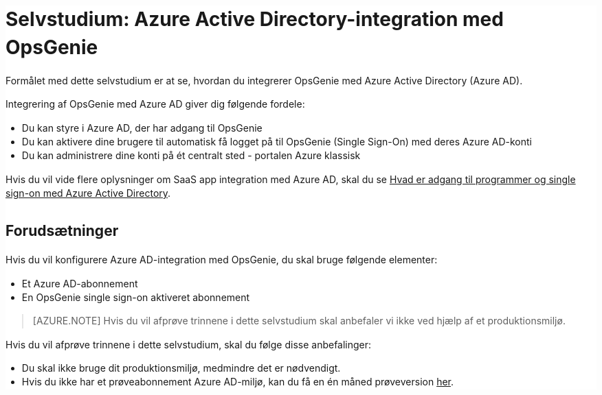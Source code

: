 <properties
    pageTitle="Selvstudium: Azure Active Directory-integration med OpsGenie | Microsoft Azure"
    description="Lær at konfigurere single sign-on mellem Azure Active Directory og OpsGenie."
    services="active-directory"
    documentationCenter=""
    authors="jeevansd"
    manager="femila"
    editor=""/>

<tags
    ms.service="active-directory"
    ms.workload="identity"
    ms.tgt_pltfrm="na"
    ms.devlang="na"
    ms.topic="article"
    ms.date="10/07/2016"
    ms.author="jeedes"/>


# <a name="tutorial-azure-active-directory-integration-with-opsgenie"></a>Selvstudium: Azure Active Directory-integration med OpsGenie

Formålet med dette selvstudium er at se, hvordan du integrerer OpsGenie med Azure Active Directory (Azure AD).

Integrering af OpsGenie med Azure AD giver dig følgende fordele:

- Du kan styre i Azure AD, der har adgang til OpsGenie
- Du kan aktivere dine brugere til automatisk få logget på til OpsGenie (Single Sign-On) med deres Azure AD-konti
- Du kan administrere dine konti på ét centralt sted - portalen Azure klassisk

Hvis du vil vide flere oplysninger om SaaS app integration med Azure AD, skal du se [Hvad er adgang til programmer og single sign-on med Azure Active Directory](active-directory-appssoaccess-whatis.md).

## <a name="prerequisites"></a>Forudsætninger

Hvis du vil konfigurere Azure AD-integration med OpsGenie, du skal bruge følgende elementer:

- Et Azure AD-abonnement
- En OpsGenie single sign-on aktiveret abonnement


> [AZURE.NOTE] Hvis du vil afprøve trinnene i dette selvstudium skal anbefaler vi ikke ved hjælp af et produktionsmiljø.


Hvis du vil afprøve trinnene i dette selvstudium, skal du følge disse anbefalinger:

- Du skal ikke bruge dit produktionsmiljø, medmindre det er nødvendigt.
- Hvis du ikke har et prøveabonnement Azure AD-miljø, kan du få en én måned prøveversion [her](https://azure.microsoft.com/pricing/free-trial/).



[1]: ./media/active-directory-saas-opsgenie-tutorial/tutorial_general_01.png
[2]: ./media/active-directory-saas-opsgenie-tutorial/tutorial_general_02.png
[3]: ./media/active-directory-saas-opsgenie-tutorial/tutorial_general_03.png
[4]: ./media/active-directory-saas-opsgenie-tutorial/tutorial_general_04.png
[6]: ./media/active-directory-saas-opsgenie-tutorial/tutorial_general_05.png
[10]: ./media/active-directory-saas-opsgenie-tutorial/tutorial_general_06.png
[11]: ./media/active-directory-saas-opsgenie-tutorial/tutorial_general_07.png
[20]: ./media/active-directory-saas-opsgenie-tutorial/tutorial_general_100.png
[200]: ./media/active-directory-saas-opsgenie-tutorial/tutorial_general_200.png
[201]: ./media/active-directory-saas-opsgenie-tutorial/tutorial_general_201.png
[203]: ./media/active-directory-saas-opsgenie-tutorial/tutorial_general_203.png
[204]: ./media/active-directory-saas-opsgenie-tutorial/tutorial_general_204.png
[205]: ./media/active-directory-saas-opsgenie-tutorial/tutorial_general_205.png